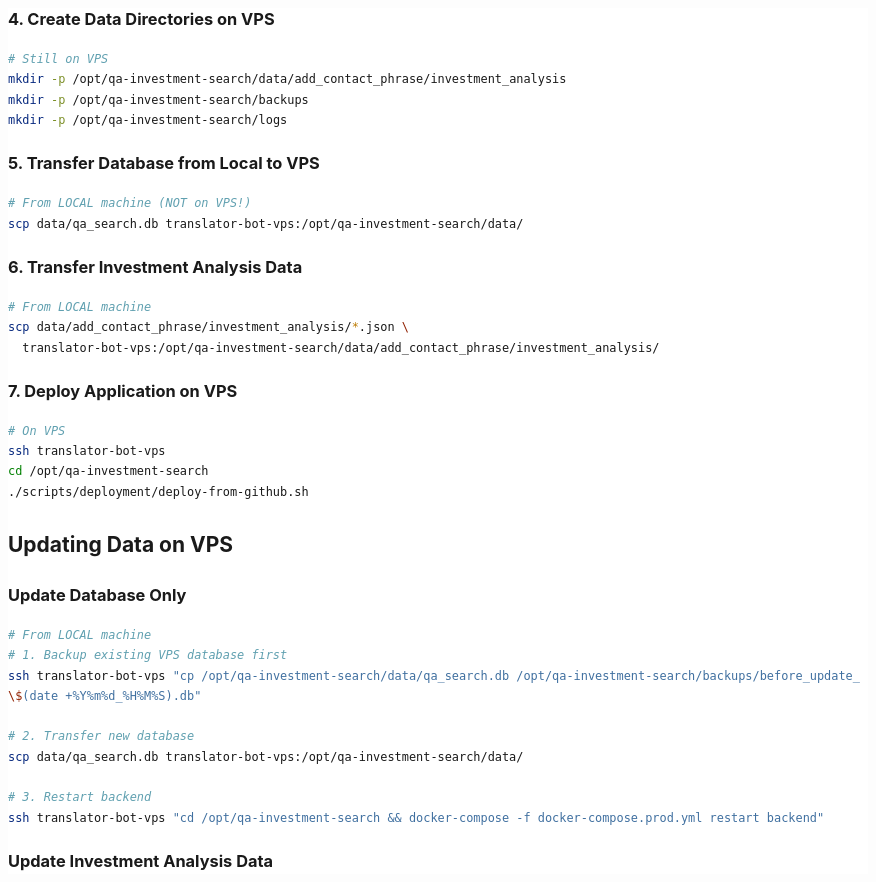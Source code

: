 ### 4. Create Data Directories on VPS

```bash
# Still on VPS
mkdir -p /opt/qa-investment-search/data/add_contact_phrase/investment_analysis
mkdir -p /opt/qa-investment-search/backups
mkdir -p /opt/qa-investment-search/logs
```

### 5. Transfer Database from Local to VPS

```bash
# From LOCAL machine (NOT on VPS!)
scp data/qa_search.db translator-bot-vps:/opt/qa-investment-search/data/
```

### 6. Transfer Investment Analysis Data

```bash
# From LOCAL machine
scp data/add_contact_phrase/investment_analysis/*.json \
  translator-bot-vps:/opt/qa-investment-search/data/add_contact_phrase/investment_analysis/
```

### 7. Deploy Application on VPS

```bash
# On VPS
ssh translator-bot-vps
cd /opt/qa-investment-search
./scripts/deployment/deploy-from-github.sh
```

## Updating Data on VPS

### Update Database Only

```bash
# From LOCAL machine
# 1. Backup existing VPS database first
ssh translator-bot-vps "cp /opt/qa-investment-search/data/qa_search.db /opt/qa-investment-search/backups/before_update_\$(date +%Y%m%d_%H%M%S).db"

# 2. Transfer new database
scp data/qa_search.db translator-bot-vps:/opt/qa-investment-search/data/

# 3. Restart backend
ssh translator-bot-vps "cd /opt/qa-investment-search && docker-compose -f docker-compose.prod.yml restart backend"
```

### Update Investment Analysis Data
